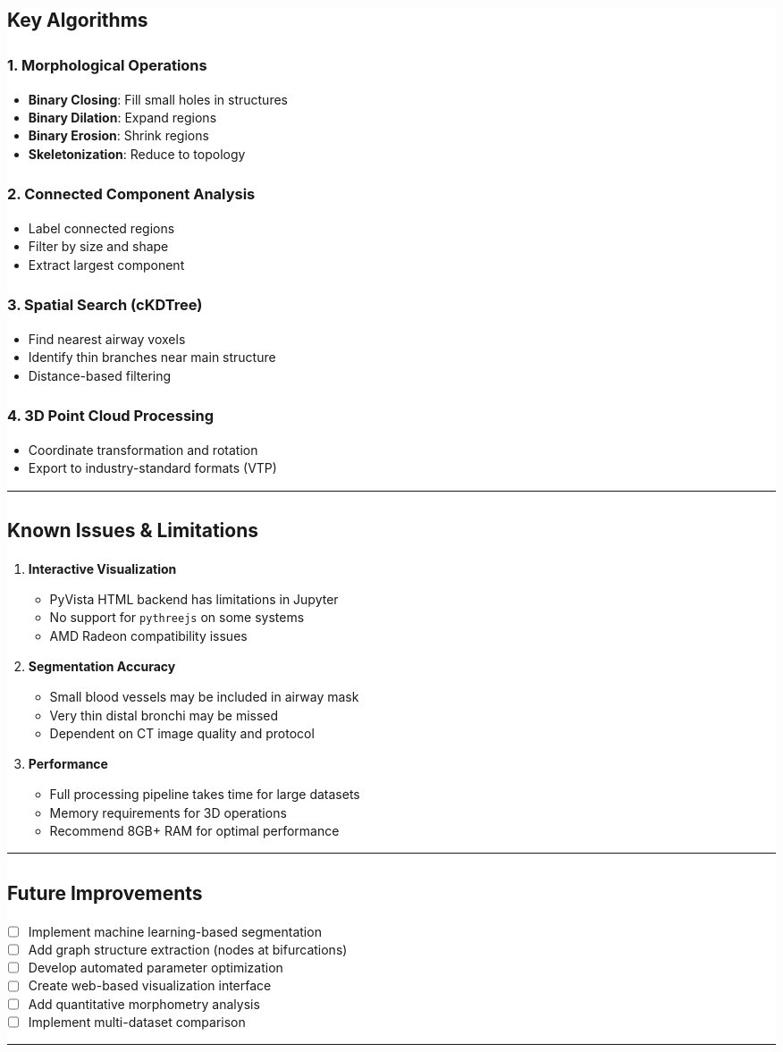 
## Key Algorithms

### 1. Morphological Operations
- **Binary Closing**: Fill small holes in structures
- **Binary Dilation**: Expand regions
- **Binary Erosion**: Shrink regions
- **Skeletonization**: Reduce to topology

### 2. Connected Component Analysis
- Label connected regions
- Filter by size and shape
- Extract largest component

### 3. Spatial Search (cKDTree)
- Find nearest airway voxels
- Identify thin branches near main structure
- Distance-based filtering

### 4. 3D Point Cloud Processing
- Coordinate transformation and rotation
- Export to industry-standard formats (VTP)

---

## Known Issues & Limitations

1. **Interactive Visualization**
   - PyVista HTML backend has limitations in Jupyter
   - No support for `pythreejs` on some systems
   - AMD Radeon compatibility issues

2. **Segmentation Accuracy**
   - Small blood vessels may be included in airway mask
   - Very thin distal bronchi may be missed
   - Dependent on CT image quality and protocol

3. **Performance**
   - Full processing pipeline takes time for large datasets
   - Memory requirements for 3D operations
   - Recommend 8GB+ RAM for optimal performance

---

## Future Improvements

- [ ] Implement machine learning-based segmentation
- [ ] Add graph structure extraction (nodes at bifurcations)
- [ ] Develop automated parameter optimization
- [ ] Create web-based visualization interface
- [ ] Add quantitative morphometry analysis
- [ ] Implement multi-dataset comparison

---